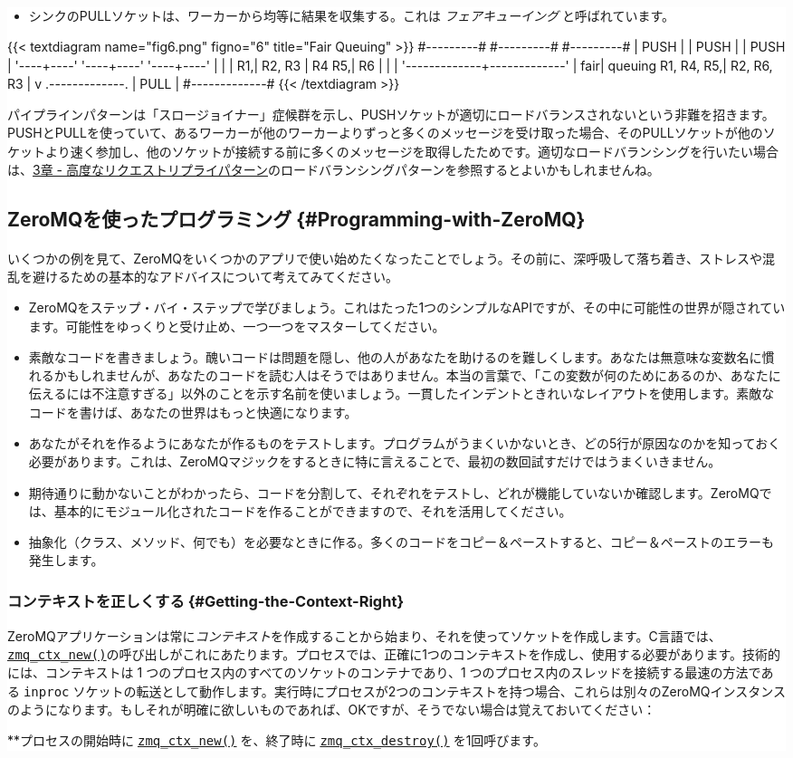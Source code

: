 * シンクのPULLソケットは、ワーカーから均等に結果を収集する。これは *フェアキューイング* と呼ばれています。

{{< textdiagram name="fig6.png" figno="6" title="Fair Queuing" >}}
#---------#   #---------#   #---------#
|  PUSH   |   |  PUSH   |   |  PUSH   |
'----+----'   '----+----'   '----+----'
     |             |             |
  R1,| R2, R3      | R4       R5,| R6
     |             |             |
     '-------------+-------------'
                   |
               fair| queuing
        R1, R4, R5,| R2, R6, R3
                   |
                   v
            .-------------.
            |     PULL    |
            #-------------#
{{< /textdiagram >}}

パイプラインパターンは「スロージョイナー」症候群を示し、PUSHソケットが適切にロードバランスされないという非難を招きます。PUSHとPULLを使っていて、あるワーカーが他のワーカーよりずっと多くのメッセージを受け取った場合、そのPULLソケットが他のソケットより速く参加し、他のソケットが接続する前に多くのメッセージを取得したためです。適切なロードバランシングを行いたい場合は、[3章 - 高度なリクエストリプライパターン](chapter3#advanced-request-reply)のロードバランシングパターンを参照するとよいかもしれませんね。

## ZeroMQを使ったプログラミング {#Programming-with-ZeroMQ}

いくつかの例を見て、ZeroMQをいくつかのアプリで使い始めたくなったことでしょう。その前に、深呼吸して落ち着き、ストレスや混乱を避けるための基本的なアドバイスについて考えてみてください。

* ZeroMQをステップ・バイ・ステップで学びましょう。これはたった1つのシンプルなAPIですが、その中に可能性の世界が隠されています。可能性をゆっくりと受け止め、一つ一つをマスターしてください。

* 素敵なコードを書きましょう。醜いコードは問題を隠し、他の人があなたを助けるのを難しくします。あなたは無意味な変数名に慣れるかもしれませんが、あなたのコードを読む人はそうではありません。本当の言葉で、「この変数が何のためにあるのか、あなたに伝えるには不注意すぎる」以外のことを示す名前を使いましょう。一貫したインデントときれいなレイアウトを使用します。素敵なコードを書けば、あなたの世界はもっと快適になります。

* あなたがそれを作るようにあなたが作るものをテストします。プログラムがうまくいかないとき、どの5行が原因なのかを知っておく必要があります。これは、ZeroMQマジックをするときに特に言えることで、最初の数回試すだけではうまくいきません。

* 期待通りに動かないことがわかったら、コードを分割して、それぞれをテストし、どれが機能していないか確認します。ZeroMQでは、基本的にモジュール化されたコードを作ることができますので、それを活用してください。

* 抽象化（クラス、メソッド、何でも）を必要なときに作る。多くのコードをコピー＆ペーストすると、コピー＆ペーストのエラーも発生します。

### コンテキストを正しくする {#Getting-the-Context-Right}

ZeroMQアプリケーションは常に*コンテキスト*を作成することから始まり、それを使ってソケットを作成します。C言語では、<tt>[zmq_ctx_new()](http://api.zeromq.org/master:zmq_ctx_new)</tt>の呼び出しがこれにあたります。プロセスでは、正確に1つのコンテキストを作成し、使用する必要があります。技術的には、コンテキストは 1 つのプロセス内のすべてのソケットのコンテナであり、1 つのプロセス内のスレッドを接続する最速の方法である <tt>inproc</tt> ソケットの転送として動作します。実行時にプロセスが2つのコンテキストを持つ場合、これらは別々のZeroMQインスタンスのようになります。もしそれが明確に欲しいものであれば、OKですが、そうでない場合は覚えておいてください：

**プロセスの開始時に <tt>[zmq_ctx_new()](http://api.zeromq.org/master:zmq_ctx_new)</tt> を、終了時に <tt>[zmq_ctx_destroy()](http://api.zeromq.org/master:zmq_ctx_destroy)</tt> を1回呼びます。
